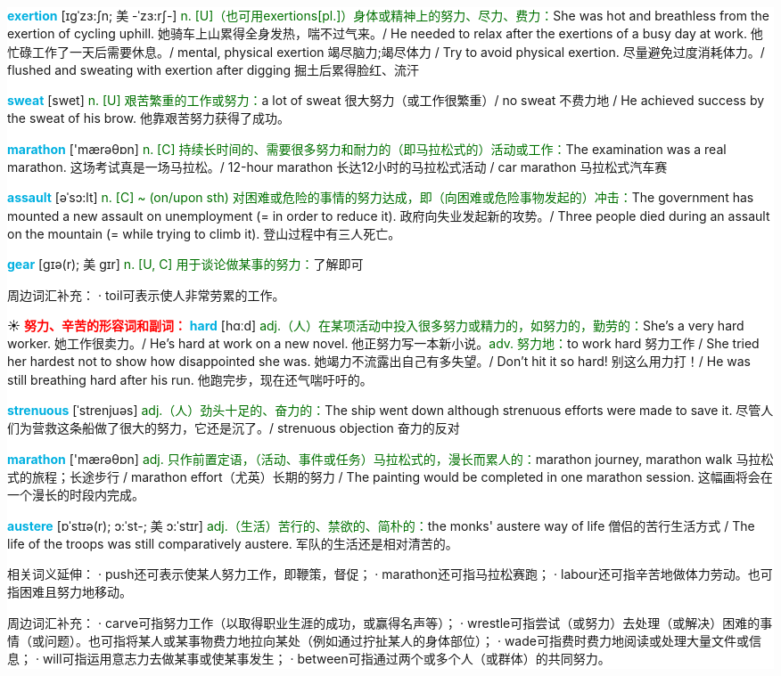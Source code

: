 <font color="sky blue">**exertion**</font> [ɪgˈzɜ:ʃn; 美 -ˈzɜ:rʃ-]
<font color="rgb(227, 108, 9)">n. [U]（也可用exertions[pl.]）身体或精神上的努力、尽力、费力：</font>She was hot and breathless from the exertion of cycling uphill. 她骑车上山累得全身发热，喘不过气来。/ He needed to relax after the exertions of a busy day at work. 他忙碌工作了一天后需要休息。/ mental, physical exertion 竭尽脑力;竭尽体力 / Try to avoid physical exertion. 尽量避免过度消耗体力。/ flushed and sweating with exertion after digging 掘土后累得脸红、流汗

<font color="sky blue">**sweat**</font> [swet] 
<font color="rgb(227, 108, 9)">n. [U] 艰苦繁重的工作或努力：</font>a lot of sweat 很大努力（或工作很繁重）/ no sweat 不费力地 / He achieved success by the sweat of his brow. 他靠艰苦努力获得了成功。

<font color="sky blue">**marathon**</font> ['mærəθɒn] 
<font color="rgb(227, 108, 9)">n. [C] 持续长时间的、需要很多努力和耐力的（即马拉松式的）活动或工作：</font>The examination was a real marathon. 这场考试真是一场马拉松。/ 12-hour marathon 长达12小时的马拉松式活动 / car marathon 马拉松式汽车赛
           
<font color="sky blue">**assault**</font> [əˈsɔ:lt]
<font color="rgb(227, 108, 9)">n. [C] ~ (on/upon sth) 对困难或危险的事情的努力达成，即（向困难或危险事物发起的）冲击：</font>The government has mounted a new assault on unemployment (= in order to reduce it). 政府向失业发起新的攻势。/ Three people died during an assault on the mountain (= while trying to climb it). 登山过程中有三人死亡。
           
<font color="sky blue">**gear**</font> [gɪə(r); 美 gɪr]
<font color="rgb(227, 108, 9)">n. [U, C] 用于谈论做某事的努力：</font>了解即可

周边词汇补充：
· toil可表示使人非常劳累的工作。

☀ <font color="red">**努力、辛苦的形容词和副词：**</font>
<font color="sky blue">**hard**</font> [hɑːd] 
<font color="rgb(227, 108, 9)">adj.（人）在某项活动中投入很多努力或精力的，如努力的，勤劳的：</font>She’s a very hard worker. 她工作很卖力。/ He’s hard at work on a new novel. 他正努力写一本新小说。<font color="rgb(227, 108, 9)">adv. 努力地：</font>to work hard 努力工作 / She tried her hardest not to show how disappointed she was. 她竭力不流露出自己有多失望。/ Don’t hit it so hard! 别这么用力打！/ He was still breathing hard after his run. 他跑完步，现在还气喘吁吁的。
           
<font color="sky blue">**strenuous**</font> [ˈstrenjuəs]
<font color="rgb(227, 108, 9)">adj.（人）劲头十足的、奋力的：</font>The ship went down although strenuous efforts were made to save it. 尽管人们为营救这条船做了很大的努力，它还是沉了。/ strenuous objection 奋力的反对

<font color="sky blue">**marathon**</font> ['mærəθɒn] 
<font color="rgb(227, 108, 9)">adj. 只作前置定语，（活动、事件或任务）马拉松式的，漫长而累人的：</font>marathon journey, marathon walk 马拉松式的旅程；长途步行 / marathon effort（尤英）长期的努力 / The painting would be completed in one marathon session. 这幅画将会在一个漫长的时段内完成。
           
<font color="sky blue">**austere**</font> [ɒˈstɪə(r); ɔ:ˈst-; 美 ɔ:ˈstɪr]
<font color="rgb(227, 108, 9)">adj.（生活）苦行的、禁欲的、简朴的：</font>the monks' austere way of life 僧侣的苦行生活方式 / The life of the troops was still comparatively austere. 军队的生活还是相对清苦的。

相关词义延伸：
· push还可表示使某人努力工作，即鞭策，督促；
· marathon还可指马拉松赛跑；
· labour还可指辛苦地做体力劳动。也可指困难且努力地移动。

周边词汇补充：
· carve可指努力工作（以取得职业生涯的成功，或赢得名声等）；
· wrestle可指尝试（或努力）去处理（或解决）困难的事情（或问题）。也可指将某人或某事物费力地拉向某处（例如通过拧扯某人的身体部位）；
· wade可指费时费力地阅读或处理大量文件或信息；
· will可指运用意志力去做某事或使某事发生；
· between可指通过两个或多个人（或群体）的共同努力。
